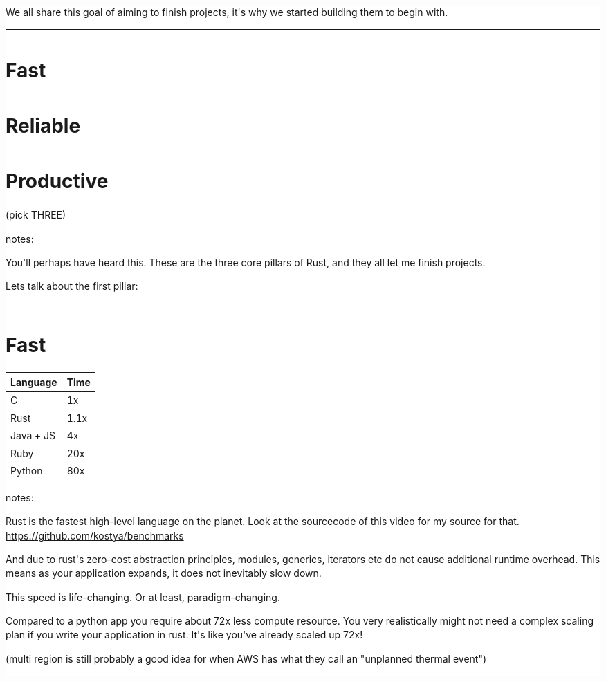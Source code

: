 We all share this goal of aiming to finish projects, it's why we started building them to begin with.

---

# Fast 
# Reliable
# Productive
(pick THREE)

notes:

You'll perhaps have heard this.
These are the three core pillars of Rust, and they all let me finish projects.

Lets talk about the first pillar:

---

# Fast

| Language   | Time |
| ---------- | ---- |
| C          | 1x    |
| Rust       | 1.1x  |
| Java + JS       | 4x    |
| Ruby       | 20x   |
| Python     | 80x     |


notes:

Rust is the fastest high-level language on the planet.
Look at the sourcecode of this video for my source for that.
https://github.com/kostya/benchmarks

And due to rust's zero-cost abstraction principles, modules, generics, iterators etc do not cause additional runtime overhead.
This means as your application expands, it does not inevitably slow down.

This speed is life-changing.
Or at least, paradigm-changing.

Compared to a python app you require about 72x less compute resource.
You very realistically might not need a complex scaling plan if you write your application in rust.
It's like you've already scaled up 72x!

(multi region is still probably a good idea for when AWS has what they call an "unplanned thermal event")

---